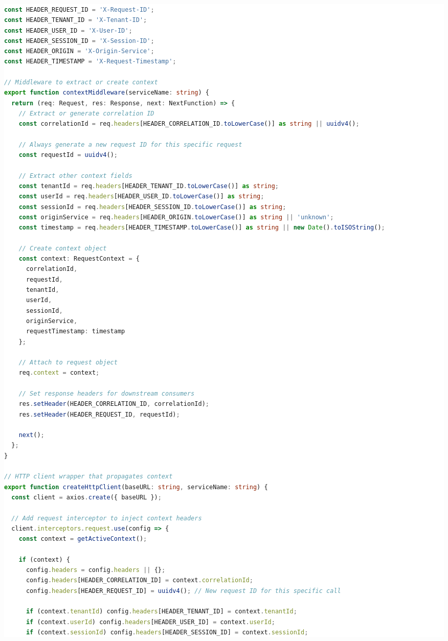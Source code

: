    ```typescript
   const HEADER_REQUEST_ID = 'X-Request-ID';
   const HEADER_TENANT_ID = 'X-Tenant-ID';
   const HEADER_USER_ID = 'X-User-ID';
   const HEADER_SESSION_ID = 'X-Session-ID';
   const HEADER_ORIGIN = 'X-Origin-Service';
   const HEADER_TIMESTAMP = 'X-Request-Timestamp';
   
   // Middleware to extract or create context
   export function contextMiddleware(serviceName: string) {
     return (req: Request, res: Response, next: NextFunction) => {
       // Extract or generate correlation ID
       const correlationId = req.headers[HEADER_CORRELATION_ID.toLowerCase()] as string || uuidv4();
       
       // Always generate a new request ID for this specific request
       const requestId = uuidv4();
       
       // Extract other context fields
       const tenantId = req.headers[HEADER_TENANT_ID.toLowerCase()] as string;
       const userId = req.headers[HEADER_USER_ID.toLowerCase()] as string;
       const sessionId = req.headers[HEADER_SESSION_ID.toLowerCase()] as string;
       const originService = req.headers[HEADER_ORIGIN.toLowerCase()] as string || 'unknown';
       const timestamp = req.headers[HEADER_TIMESTAMP.toLowerCase()] as string || new Date().toISOString();
       
       // Create context object
       const context: RequestContext = {
         correlationId,
         requestId,
         tenantId,
         userId,
         sessionId,
         originService,
         requestTimestamp: timestamp
       };
       
       // Attach to request object
       req.context = context;
       
       // Set response headers for downstream consumers
       res.setHeader(HEADER_CORRELATION_ID, correlationId);
       res.setHeader(HEADER_REQUEST_ID, requestId);
       
       next();
     };
   }
   
   // HTTP client wrapper that propagates context
   export function createHttpClient(baseURL: string, serviceName: string) {
     const client = axios.create({ baseURL });
     
     // Add request interceptor to inject context headers
     client.interceptors.request.use(config => {
       const context = getActiveContext();
       
       if (context) {
         config.headers = config.headers || {};
         config.headers[HEADER_CORRELATION_ID] = context.correlationId;
         config.headers[HEADER_REQUEST_ID] = uuidv4(); // New request ID for this specific call
         
         if (context.tenantId) config.headers[HEADER_TENANT_ID] = context.tenantId;
         if (context.userId) config.headers[HEADER_USER_ID] = context.userId;
         if (context.sessionId) config.headers[HEADER_SESSION_ID] = context.sessionId;
   ```